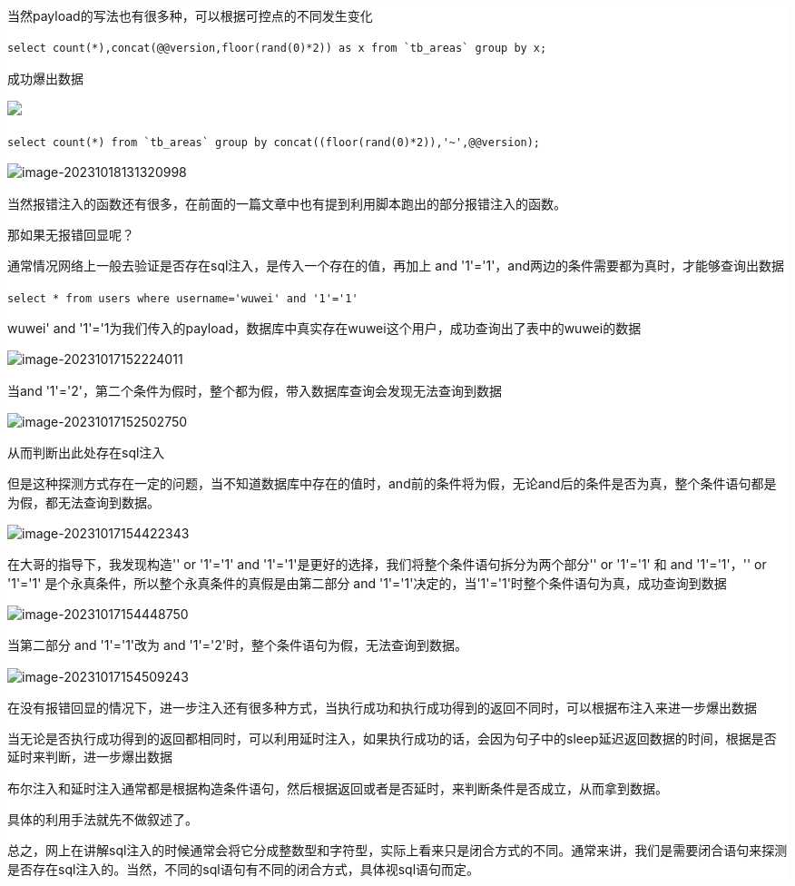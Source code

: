 当然payload的写法也有很多种，可以根据可控点的不同发生变化

```mysql
select count(*),concat(@@version,floor(rand(0)*2)) as x from `tb_areas` group by x;
```

成功爆出数据

![](https://blogandnotebucket.oss-cn-hangzhou.aliyuncs.com/blog/202310181310997.png)

```mysql
select count(*) from `tb_areas` group by concat((floor(rand(0)*2)),'~',@@version);
```

![image-20231018131320998](https://blogandnotebucket.oss-cn-hangzhou.aliyuncs.com/blog/202310181313025.png)

当然报错注入的函数还有很多，在前面的一篇文章中也有提到利用脚本跑出的部分报错注入的函数。



那如果无报错回显呢？

通常情况网络上一般去验证是否存在sql注入，是传入一个存在的值，再加上 and '1'='1'，and两边的条件需要都为真时，才能够查询出数据

```mysql
select * from users where username='wuwei' and '1'='1'
```

wuwei' and '1'='1为我们传入的payload，数据库中真实存在wuwei这个用户，成功查询出了表中的wuwei的数据

![image-20231017152224011](https://blogandnotebucket.oss-cn-hangzhou.aliyuncs.com/blog/202310171522054.png)

当and '1'='2'，第二个条件为假时，整个都为假，带入数据库查询会发现无法查询到数据

![image-20231017152502750](https://blogandnotebucket.oss-cn-hangzhou.aliyuncs.com/blog/202310171525789.png)

从而判断出此处存在sql注入

但是这种探测方式存在一定的问题，当不知道数据库中存在的值时，and前的条件将为假，无论and后的条件是否为真，整个条件语句都是为假，都无法查询到数据。

![image-20231017154422343](https://blogandnotebucket.oss-cn-hangzhou.aliyuncs.com/blog/202310171544378.png)

在大哥的指导下，我发现构造'' or '1'='1' and '1'='1'是更好的选择，我们将整个条件语句拆分为两个部分'' or '1'='1' 和 and '1'='1'，'' or '1'='1' 是个永真条件，所以整个永真条件的真假是由第二部分 and '1'='1'决定的，当'1'='1'时整个条件语句为真，成功查询到数据

![image-20231017154448750](https://blogandnotebucket.oss-cn-hangzhou.aliyuncs.com/blog/202310171544794.png)

当第二部分 and '1'='1'改为 and '1'='2'时，整个条件语句为假，无法查询到数据。

![image-20231017154509243](https://blogandnotebucket.oss-cn-hangzhou.aliyuncs.com/blog/202310171545283.png)

在没有报错回显的情况下，进一步注入还有很多种方式，当执行成功和执行成功得到的返回不同时，可以根据布注入来进一步爆出数据

当无论是否执行成功得到的返回都相同时，可以利用延时注入，如果执行成功的话，会因为句子中的sleep延迟返回数据的时间，根据是否延时来判断，进一步爆出数据

布尔注入和延时注入通常都是根据构造条件语句，然后根据返回或者是否延时，来判断条件是否成立，从而拿到数据。

具体的利用手法就先不做叙述了。

总之，网上在讲解sql注入的时候通常会将它分成整数型和字符型，实际上看来只是闭合方式的不同。通常来讲，我们是需要闭合语句来探测是否存在sql注入的。当然，不同的sql语句有不同的闭合方式，具体视sql语句而定。
